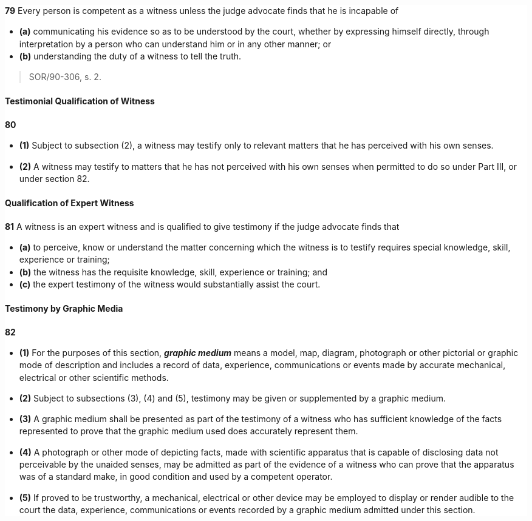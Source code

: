 **79** Every person is competent as a witness unless the judge advocate finds that he is incapable of
- **(a)** communicating his evidence so as to be understood by the court, whether by expressing himself directly, through interpretation by a person who can understand him or in any other manner; or
- **(b)** understanding the duty of a witness to tell the truth.
> SOR/90-306, s. 2.





#### Testimonial Qualification of Witness


**80** 

- **(1)** Subject to subsection (2), a witness may testify only to relevant matters that he has perceived with his own senses.

- **(2)** A witness may testify to matters that he has not perceived with his own senses when permitted to do so under Part III, or under section 82.




#### Qualification of Expert Witness


**81** A witness is an expert witness and is qualified to give testimony if the judge advocate finds that
- **(a)** to perceive, know or understand the matter concerning which the witness is to testify requires special knowledge, skill, experience or training;
- **(b)** the witness has the requisite knowledge, skill, experience or training; and
- **(c)** the expert testimony of the witness would substantially assist the court.




#### Testimony by Graphic Media


**82** 

- **(1)** For the purposes of this section, ***graphic medium*** means a model, map, diagram, photograph or other pictorial or graphic mode of description and includes a record of data, experience, communications or events made by accurate mechanical, electrical or other scientific methods.

- **(2)** Subject to subsections (3), (4) and (5), testimony may be given or supplemented by a graphic medium.

- **(3)** A graphic medium shall be presented as part of the testimony of a witness who has sufficient knowledge of the facts represented to prove that the graphic medium used does accurately represent them.

- **(4)** A photograph or other mode of depicting facts, made with scientific apparatus that is capable of disclosing data not perceivable by the unaided senses, may be admitted as part of the evidence of a witness who can prove that the apparatus was of a standard make, in good condition and used by a competent operator.

- **(5)** If proved to be trustworthy, a mechanical, electrical or other device may be employed to display or render audible to the court the data, experience, communications or events recorded by a graphic medium admitted under this section.
